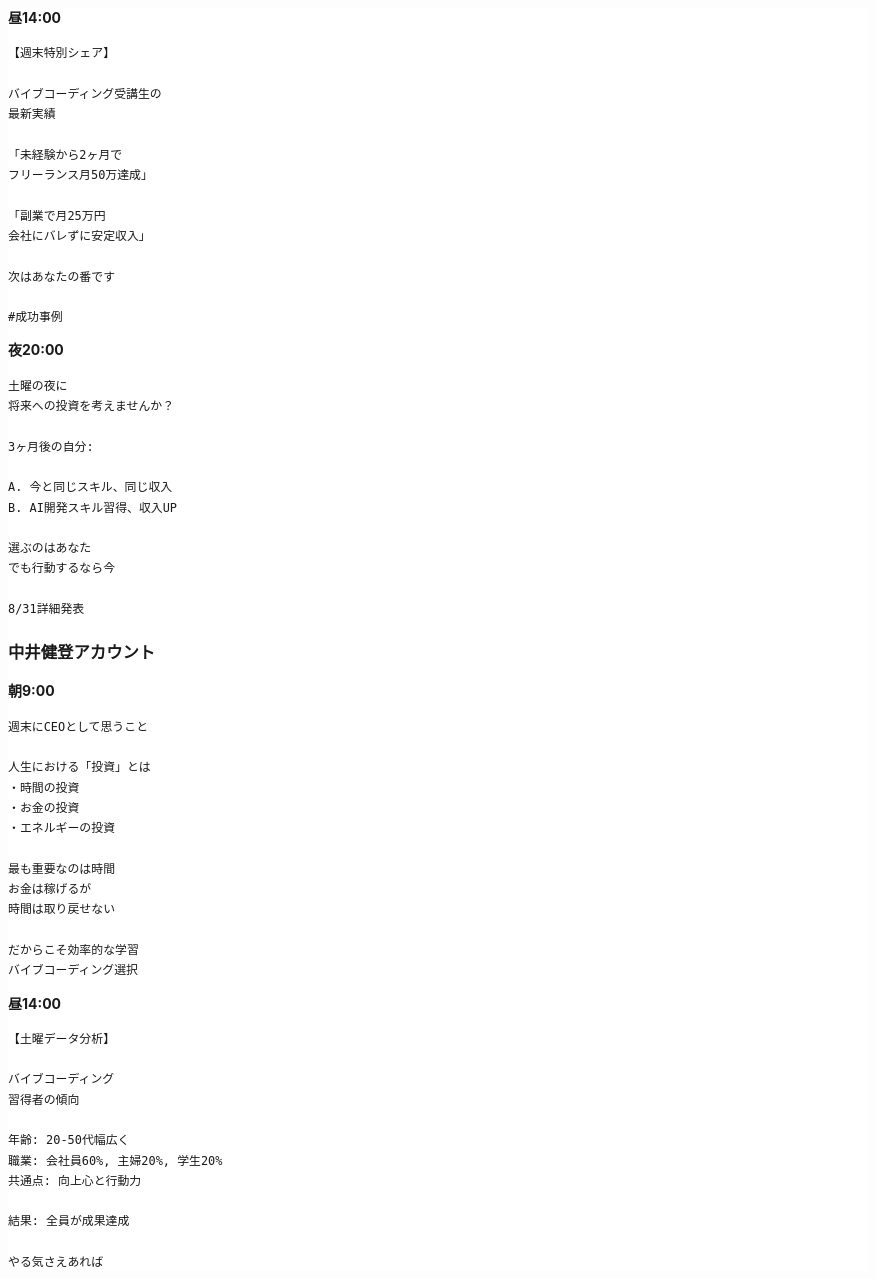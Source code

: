 **昼14:00**
```
【週末特別シェア】

バイブコーディング受講生の
最新実績

「未経験から2ヶ月で
フリーランス月50万達成」

「副業で月25万円
会社にバレずに安定収入」

次はあなたの番です

#成功事例
```

**夜20:00**
```
土曜の夜に
将来への投資を考えませんか？

3ヶ月後の自分:

A. 今と同じスキル、同じ収入
B. AI開発スキル習得、収入UP

選ぶのはあなた
でも行動するなら今

8/31詳細発表
```

### 中井健登アカウント
**朝9:00**
```
週末にCEOとして思うこと

人生における「投資」とは
・時間の投資
・お金の投資
・エネルギーの投資

最も重要なのは時間
お金は稼げるが
時間は取り戻せない

だからこそ効率的な学習
バイブコーディング選択
```

**昼14:00**
```
【土曜データ分析】

バイブコーディング
習得者の傾向

年齢: 20-50代幅広く
職業: 会社員60%, 主婦20%, 学生20%
共通点: 向上心と行動力

結果: 全員が成果達成

やる気さえあれば
```